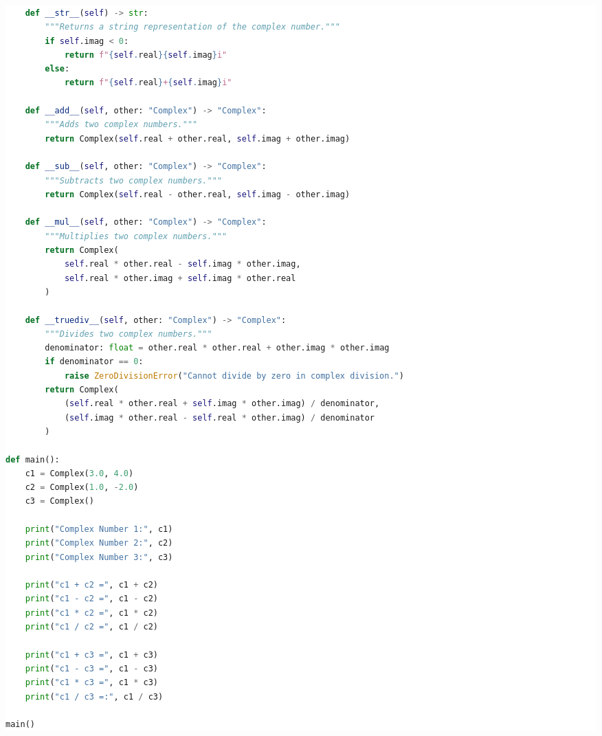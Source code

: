 ```python
    def __str__(self) -> str:
        """Returns a string representation of the complex number."""
        if self.imag < 0:
            return f"{self.real}{self.imag}i"
        else:
            return f"{self.real}+{self.imag}i"
        
    def __add__(self, other: "Complex") -> "Complex":
        """Adds two complex numbers."""
        return Complex(self.real + other.real, self.imag + other.imag)
    
    def __sub__(self, other: "Complex") -> "Complex":
        """Subtracts two complex numbers."""
        return Complex(self.real - other.real, self.imag - other.imag)
    
    def __mul__(self, other: "Complex") -> "Complex":
        """Multiplies two complex numbers."""
        return Complex(
            self.real * other.real - self.imag * other.imag,
            self.real * other.imag + self.imag * other.real
        )
    
    def __truediv__(self, other: "Complex") -> "Complex":
        """Divides two complex numbers."""
        denominator: float = other.real * other.real + other.imag * other.imag
        if denominator == 0:
            raise ZeroDivisionError("Cannot divide by zero in complex division.")
        return Complex(
            (self.real * other.real + self.imag * other.imag) / denominator,
            (self.imag * other.real - self.real * other.imag) / denominator
        )
    
def main():
    c1 = Complex(3.0, 4.0)
    c2 = Complex(1.0, -2.0)
    c3 = Complex()
    
    print("Complex Number 1:", c1)
    print("Complex Number 2:", c2)
    print("Complex Number 3:", c3)

    print("c1 + c2 =", c1 + c2)
    print("c1 - c2 =", c1 - c2)
    print("c1 * c2 =", c1 * c2)
    print("c1 / c2 =", c1 / c2)

    print("c1 + c3 =", c1 + c3)
    print("c1 - c3 =", c1 - c3)
    print("c1 * c3 =", c1 * c3)
    print("c1 / c3 =:", c1 / c3)

main()
```
